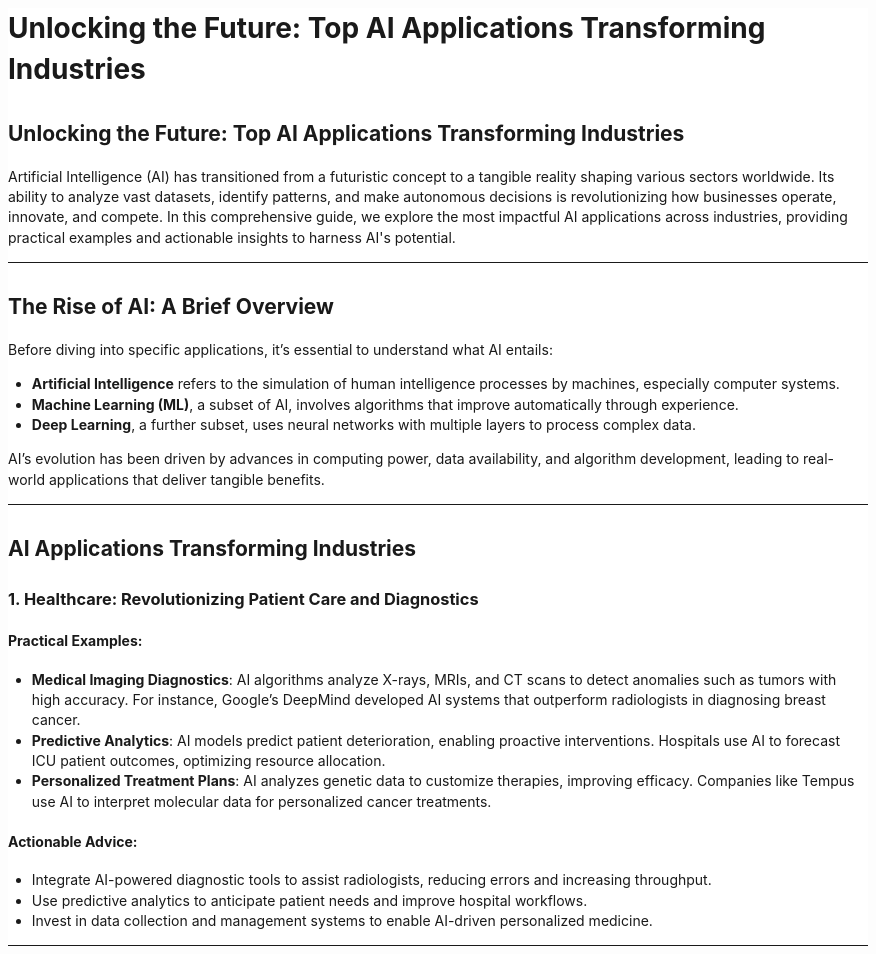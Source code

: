 # Unlocking the Future: Top AI Applications Transforming Industries

## Unlocking the Future: Top AI Applications Transforming Industries

Artificial Intelligence (AI) has transitioned from a futuristic concept to a tangible reality shaping various sectors worldwide. Its ability to analyze vast datasets, identify patterns, and make autonomous decisions is revolutionizing how businesses operate, innovate, and compete. In this comprehensive guide, we explore the most impactful AI applications across industries, providing practical examples and actionable insights to harness AI's potential.

---

## The Rise of AI: A Brief Overview

Before diving into specific applications, it’s essential to understand what AI entails:

- **Artificial Intelligence** refers to the simulation of human intelligence processes by machines, especially computer systems.
- **Machine Learning (ML)**, a subset of AI, involves algorithms that improve automatically through experience.
- **Deep Learning**, a further subset, uses neural networks with multiple layers to process complex data.

AI’s evolution has been driven by advances in computing power, data availability, and algorithm development, leading to real-world applications that deliver tangible benefits.

---

## AI Applications Transforming Industries

### 1. Healthcare: Revolutionizing Patient Care and Diagnostics

#### Practical Examples:
- **Medical Imaging Diagnostics**: AI algorithms analyze X-rays, MRIs, and CT scans to detect anomalies such as tumors with high accuracy. For instance, Google’s DeepMind developed AI systems that outperform radiologists in diagnosing breast cancer.
- **Predictive Analytics**: AI models predict patient deterioration, enabling proactive interventions. Hospitals use AI to forecast ICU patient outcomes, optimizing resource allocation.
- **Personalized Treatment Plans**: AI analyzes genetic data to customize therapies, improving efficacy. Companies like Tempus use AI to interpret molecular data for personalized cancer treatments.

#### Actionable Advice:
- Integrate AI-powered diagnostic tools to assist radiologists, reducing errors and increasing throughput.
- Use predictive analytics to anticipate patient needs and improve hospital workflows.
- Invest in data collection and management systems to enable AI-driven personalized medicine.

---